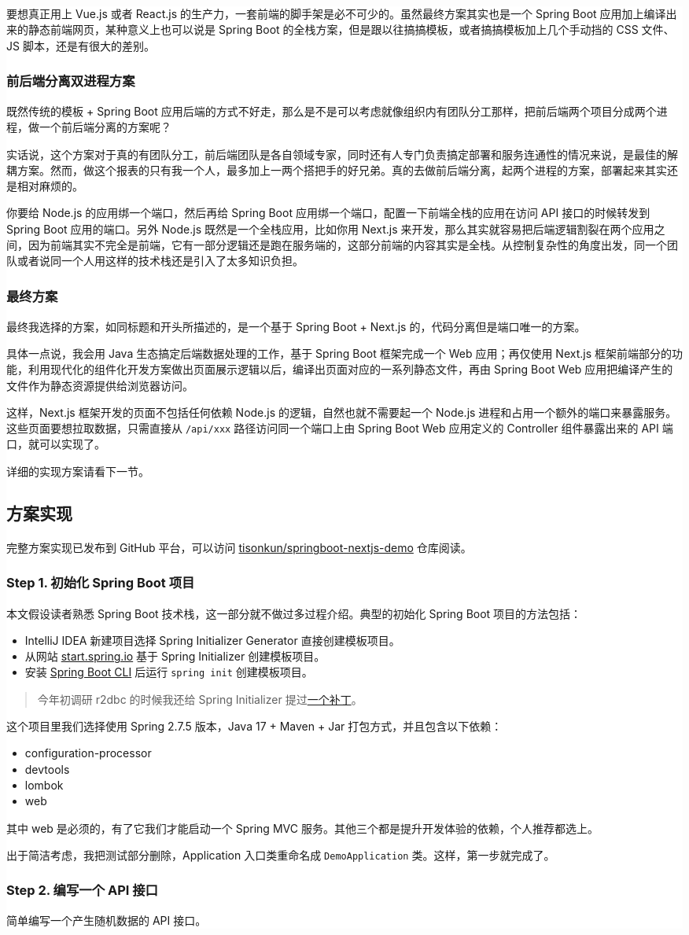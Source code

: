 要想真正用上 Vue.js 或者 React.js 的生产力，一套前端的脚手架是必不可少的。虽然最终方案其实也是一个 Spring Boot 应用加上编译出来的静态前端网页，某种意义上也可以说是 Spring Boot 的全栈方案，但是跟以往搞搞模板，或者搞搞模板加上几个手动挡的 CSS 文件、JS 脚本，还是有很大的差别。

### 前后端分离双进程方案

既然传统的模板 + Spring Boot 应用后端的方式不好走，那么是不是可以考虑就像组织内有团队分工那样，把前后端两个项目分成两个进程，做一个前后端分离的方案呢？

实话说，这个方案对于真的有团队分工，前后端团队是各自领域专家，同时还有人专门负责搞定部署和服务连通性的情况来说，是最佳的解耦方案。然而，做这个报表的只有我一个人，最多加上一两个搭把手的好兄弟。真的去做前后端分离，起两个进程的方案，部署起来其实还是相对麻烦的。

你要给 Node.js 的应用绑一个端口，然后再给 Spring Boot 应用绑一个端口，配置一下前端全栈的应用在访问 API 接口的时候转发到 Spring Boot 应用的端口。另外 Node.js 既然是一个全栈应用，比如你用 Next.js 来开发，那么其实就容易把后端逻辑割裂在两个应用之间，因为前端其实不完全是前端，它有一部分逻辑还是跑在服务端的，这部分前端的内容其实是全栈。从控制复杂性的角度出发，同一个团队或者说同一个人用这样的技术栈还是引入了太多知识负担。

### 最终方案

最终我选择的方案，如同标题和开头所描述的，是一个基于 Spring Boot + Next.js 的，代码分离但是端口唯一的方案。

具体一点说，我会用 Java 生态搞定后端数据处理的工作，基于 Spring Boot 框架完成一个 Web 应用；再仅使用 Next.js 框架前端部分的功能，利用现代化的组件化开发方案做出页面展示逻辑以后，编译出页面对应的一系列静态文件，再由 Spring Boot Web 应用把编译产生的文件作为静态资源提供给浏览器访问。

这样，Next.js 框架开发的页面不包括任何依赖 Node.js 的逻辑，自然也就不需要起一个 Node.js 进程和占用一个额外的端口来暴露服务。这些页面要想拉取数据，只需直接从 `/api/xxx` 路径访问同一个端口上由 Spring Boot Web 应用定义的 Controller 组件暴露出来的 API 端口，就可以实现了。

详细的实现方案请看下一节。

## 方案实现

完整方案实现已发布到 GitHub 平台，可以访问 [tisonkun/springboot-nextjs-demo](https://github.com/tisonkun/springboot-nextjs-demo) 仓库阅读。

### Step 1. 初始化 Spring Boot 项目

本文假设读者熟悉 Spring Boot 技术栈，这一部分就不做过多过程介绍。典型的初始化 Spring Boot 项目的方法包括：

* IntelliJ IDEA 新建项目选择 Spring Initializer Generator 直接创建模板项目。
* 从网站 [start.spring.io](https://start.spring.io/) 基于 Spring Initializer 创建模板项目。
* 安装 [Spring Boot CLI](https://docs.spring.io/spring-boot/docs/current/reference/html/cli.html) 后运行 `spring init` 创建模板项目。

> 今年初调研 r2dbc 的时候我还给 Spring Initializer 提过[一个补丁](https://github.com/spring-io/start.spring.io/commit/51e3920f86c8da483f2adb3d35f79d99766d0d6b)。

这个项目里我们选择使用 Spring 2.7.5 版本，Java 17 + Maven + Jar 打包方式，并且包含以下依赖：

* configuration-processor
* devtools
* lombok
* web

其中 web 是必须的，有了它我们才能启动一个 Spring MVC 服务。其他三个都是提升开发体验的依赖，个人推荐都选上。

出于简洁考虑，我把测试部分删除，Application 入口类重命名成 `DemoApplication` 类。这样，第一步就完成了。

### Step 2. 编写一个 API 接口

简单编写一个产生随机数据的 API 接口。
